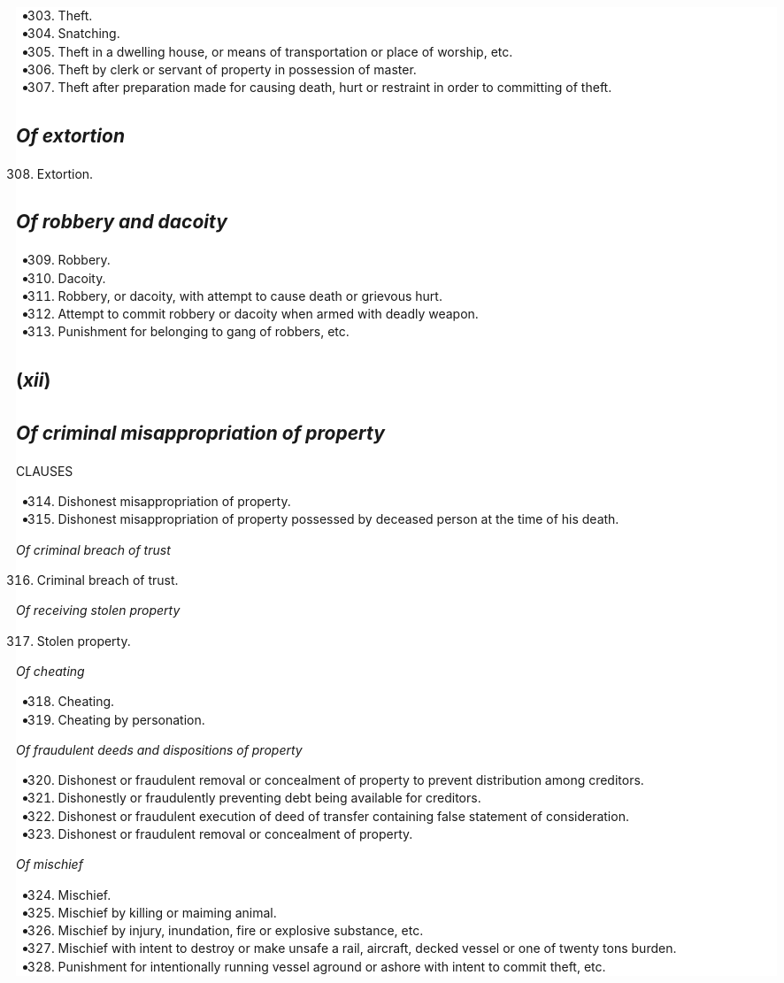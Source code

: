 - 303. Theft.
- 304. Snatching.
- 305. Theft in a dwelling house, or means of transportation or place of worship, etc.
- 306. Theft by clerk or servant of property in possession of master.
- 307. Theft after preparation made for causing death, hurt or restraint in order to committing of theft.

## *Of extortion*

308. Extortion.

## *Of robbery and dacoity*

- 309. Robbery.
- 310. Dacoity.
- 311. Robbery, or dacoity, with attempt to cause death or grievous hurt.
- 312. Attempt to commit robbery or dacoity when armed with deadly weapon.
- 313. Punishment for belonging to gang of robbers, etc.

## (*xii*)

## *Of criminal misappropriation of property*

CLAUSES

- 314. Dishonest misappropriation of property.
- 315. Dishonest misappropriation of property possessed by deceased person at the time of his death.

*Of criminal breach of trust*

316. Criminal breach of trust.

*Of receiving stolen property*

317. Stolen property.

*Of cheating*

- 318. Cheating.
- 319. Cheating by personation.

*Of fraudulent deeds and dispositions of property*

- 320. Dishonest or fraudulent removal or concealment of property to prevent distribution among creditors.
- 321. Dishonestly or fraudulently preventing debt being available for creditors.
- 322. Dishonest or fraudulent execution of deed of transfer containing false statement of consideration.
- 323. Dishonest or fraudulent removal or concealment of property.

*Of mischief*

- 324. Mischief.
- 325. Mischief by killing or maiming animal.
- 326. Mischief by injury, inundation, fire or explosive substance, etc.
- 327. Mischief with intent to destroy or make unsafe a rail, aircraft, decked vessel or one of twenty tons burden.
- 328. Punishment for intentionally running vessel aground or ashore with intent to commit theft, etc.
